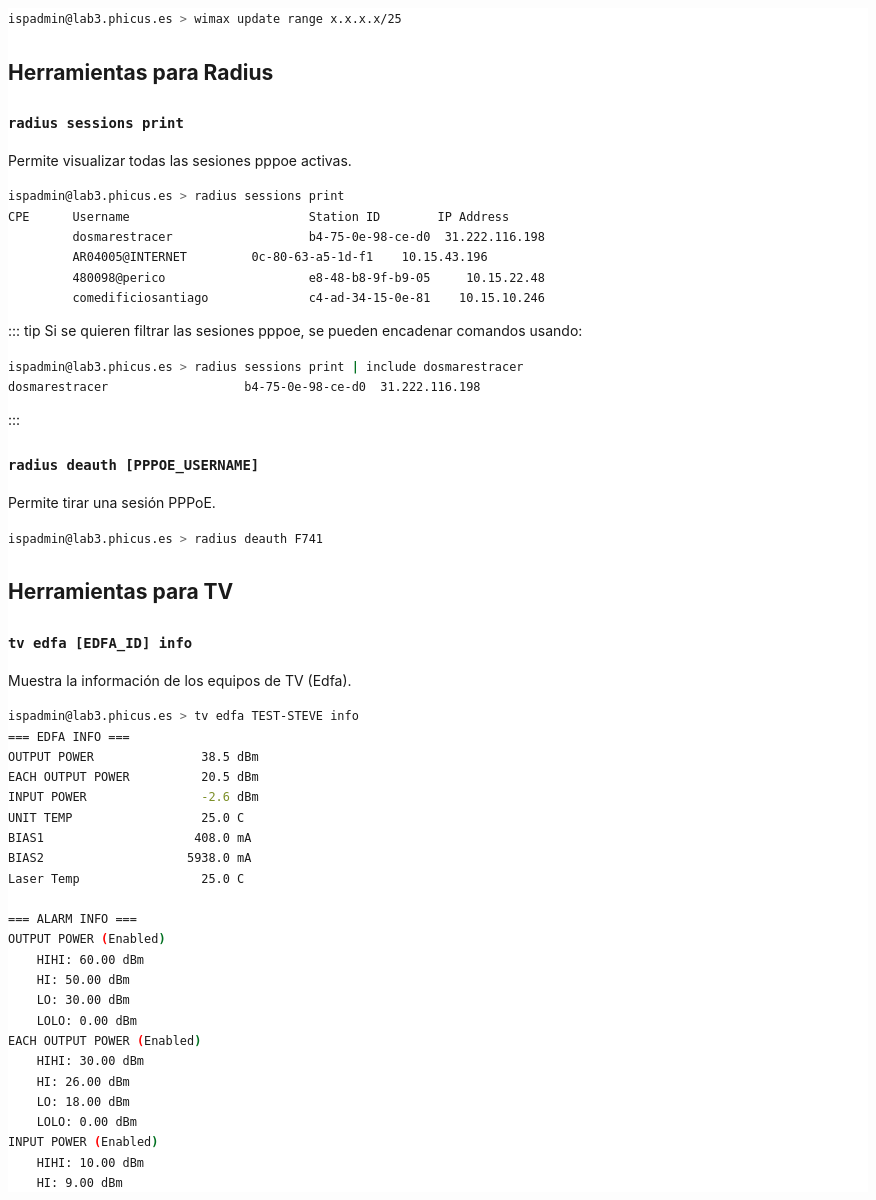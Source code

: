```bash
ispadmin@lab3.phicus.es > wimax update range x.x.x.x/25
```

## Herramientas para Radius

### `radius sessions print`

Permite visualizar todas las sesiones pppoe activas.

```bash
ispadmin@lab3.phicus.es > radius sessions print
CPE      Username                         Station ID        IP Address     
         dosmarestracer                   b4-75-0e-98-ce-d0  31.222.116.198
         AR04005@INTERNET         0c-80-63-a5-1d-f1    10.15.43.196
         480098@perico                    e8-48-b8-9f-b9-05     10.15.22.48
         comedificiosantiago              c4-ad-34-15-0e-81    10.15.10.246
```

::: tip
Si se quieren filtrar las sesiones pppoe, se pueden encadenar comandos usando:
```bash
ispadmin@lab3.phicus.es > radius sessions print | include dosmarestracer
dosmarestracer                   b4-75-0e-98-ce-d0  31.222.116.198
```
:::

### `radius deauth [PPPOE_USERNAME]`

Permite tirar una sesión PPPoE.

```bash
ispadmin@lab3.phicus.es > radius deauth F741
```

## Herramientas para TV

### `tv edfa [EDFA_ID] info`

Muestra la información de los equipos de TV (Edfa).

```bash
ispadmin@lab3.phicus.es > tv edfa TEST-STEVE info
=== EDFA INFO ===
OUTPUT POWER               38.5 dBm
EACH OUTPUT POWER          20.5 dBm
INPUT POWER                -2.6 dBm
UNIT TEMP                  25.0 C
BIAS1                     408.0 mA
BIAS2                    5938.0 mA
Laser Temp                 25.0 C

=== ALARM INFO ===
OUTPUT POWER (Enabled)
	HIHI: 60.00 dBm
	HI: 50.00 dBm
	LO: 30.00 dBm
	LOLO: 0.00 dBm
EACH OUTPUT POWER (Enabled)
	HIHI: 30.00 dBm
	HI: 26.00 dBm
	LO: 18.00 dBm
	LOLO: 0.00 dBm
INPUT POWER (Enabled)
	HIHI: 10.00 dBm
	HI: 9.00 dBm
```
